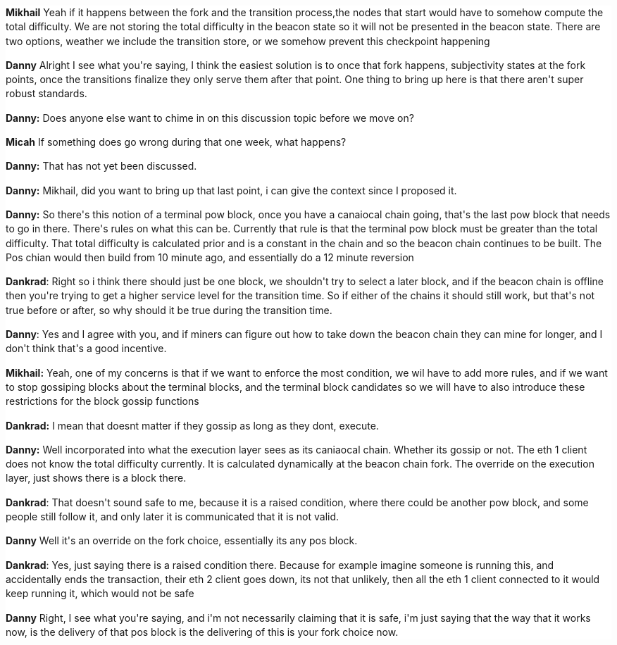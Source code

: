 **Mikhail** Yeah if it happens between the fork and the transition process,the nodes that start would have to somehow compute the total difficulty. We are not storing the total difficulty in the beacon state so it will not be presented in the beacon state. There are two options, weather we include the transition store, or we somehow prevent this checkpoint happening

**Danny** Alright I see what you're saying, I think the easiest solution is to once that fork happens, subjectivity states at the fork points, once the transitions finalize they only serve them after that point. One thing to bring up here is that there aren't super robust standards.

**Danny:** Does anyone else want to chime in on this discussion topic before we move on?

**Micah** If something does go wrong during that one week, what happens?

**Danny:** That has not yet been discussed.

**Danny:** Mikhail, did you want to bring up that last point, i can give the context since I proposed it.

**Danny:** So there's this notion of a terminal pow block, once you have a canaiocal chain going, that's the last pow block that needs to go in there. There's rules on what this can be. Currently that rule is that the terminal pow block must be greater than the total difficulty. That total difficulty is calculated prior and is a constant in the chain and so the beacon chain continues to be built. The Pos chian would then build from 10 minute ago, and essentially do a 12 minute reversion

**Dankrad**: Right so i think there should just be one block, we shouldn't try to select a later block, and if the beacon chain is offline then you're trying to get a higher service level for the transition time. So if either of the chains it should still work, but that's not true before or after, so why should it be true during the transition time.

**Danny**: Yes and I agree with you, and if miners can figure out how to take down the beacon chain they can mine for longer, and I don't think that's a good incentive.

**Mikhail:** Yeah, one of my concerns is that if we want to enforce the most  condition, we wil have to add more rules, and if we want to stop gossiping blocks about the terminal blocks, and the terminal block candidates so we will have to also introduce these restrictions for the block gossip functions

**Dankrad:** I mean that doesnt matter if they gossip as long as they dont, execute.

**Danny:** Well incorporated into what the execution layer sees as its caniaocal chain. Whether its gossip or not. The eth 1 client does not know the total difficulty currently. It is calculated dynamically at the beacon chain fork.  The override on the execution layer, just shows there is a block there.

**Dankrad**: That doesn't sound safe to me, because it is a raised condition, where there could be another pow block, and some people still follow it, and only later it is communicated that it is not valid. 

**Danny** Well it's an override on the fork choice, essentially its any pos block.

**Dankrad**: Yes, just saying there is a raised condition there. Because for example imagine someone is running this, and accidentally ends the transaction, their eth 2 client goes down, its not that unlikely, then all the eth 1 client connected to it would keep running it, which would not be safe

**Danny** Right, I see what you're saying, and i'm not necessarily claiming that it is safe, i'm just saying that the way that it works now, is the delivery of that pos block is the delivering of this is your fork choice now.
